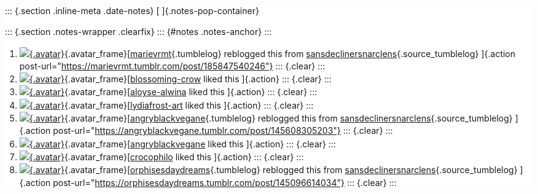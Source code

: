 ::: {.section .inline-meta .date-notes}
[ ]{.notes-pop-container}

::: {.section .notes-wrapper .clearfix}
::: {#notes .notes-anchor}
:::

1.  [![](https://66.media.tumblr.com/avatar_c7dc5e0b5bb0_64.pnj){.avatar}](https://marievrmt.tumblr.com/){.avatar_frame}[[marievrmt](https://marievrmt.tumblr.com/post/185847540246){.tumblelog}
    reblogged this from
    [sansdeclinersnarclens](https://sansdeclinersnarclens.tumblr.com/ "Sans Décliner, Snarclens"){.source_tumblelog}
    ]{.action post-url="https://marievrmt.tumblr.com/post/185847540246"}
    ::: {.clear}
    :::
2.  [![](https://66.media.tumblr.com/avatar_0ec15f522140_64.pnj){.avatar}](https://blossoming-crow.tumblr.com/ "☽ The Blossoming Crow ☾ "){.avatar_frame}[[blossoming-crow](https://blossoming-crow.tumblr.com/ "☽ The Blossoming Crow ☾")
    liked this ]{.action}
    ::: {.clear}
    :::
3.  [![](https://66.media.tumblr.com/avatar_d59bce9c868e_64.pnj){.avatar}](https://aloyse-alwina.tumblr.com/ "Aloyse créations et activités viking "){.avatar_frame}[[aloyse-alwina](https://aloyse-alwina.tumblr.com/ "Aloyse créations et activités viking")
    liked this ]{.action}
    ::: {.clear}
    :::
4.  [![](https://66.media.tumblr.com/avatar_c3b0383c12cd_64.pnj){.avatar}](https://lydiafrost-art.tumblr.com/ " Lydia Frost "){.avatar_frame}[[lydiafrost-art](https://lydiafrost-art.tumblr.com/ " Lydia Frost")
    liked this ]{.action}
    ::: {.clear}
    :::
5.  [![](https://66.media.tumblr.com/avatar_60e584d964ad_64.pnj){.avatar}](https://angryblackvegane.tumblr.com/ "Sans titre"){.avatar_frame}[[angryblackvegane](https://angryblackvegane.tumblr.com/post/145608305203 "Sans titre"){.tumblelog}
    reblogged this from
    [sansdeclinersnarclens](https://sansdeclinersnarclens.tumblr.com/ "Sans Décliner, Snarclens"){.source_tumblelog}
    ]{.action
    post-url="https://angryblackvegane.tumblr.com/post/145608305203"}
    ::: {.clear}
    :::
6.  [![](https://66.media.tumblr.com/avatar_60e584d964ad_64.pnj){.avatar}](https://angryblackvegane.tumblr.com/ "Sans titre "){.avatar_frame}[[angryblackvegane](https://angryblackvegane.tumblr.com/ "Sans titre")
    liked this ]{.action}
    ::: {.clear}
    :::
7.  [![](https://66.media.tumblr.com/avatar_be331c0c2148_64.pnj){.avatar}](https://crocophilo.tumblr.com/ "Sans titre "){.avatar_frame}[[crocophilo](https://crocophilo.tumblr.com/ "Sans titre")
    liked this ]{.action}
    ::: {.clear}
    :::
8.  [![](https://66.media.tumblr.com/avatar_31129a7c4c38_64.pnj){.avatar}](https://orphisesdaydreams.tumblr.com/ "Orphise"){.avatar_frame}[[orphisesdaydreams](https://orphisesdaydreams.tumblr.com/post/145096614034 "Orphise"){.tumblelog}
    reblogged this from
    [sansdeclinersnarclens](https://sansdeclinersnarclens.tumblr.com/ "Sans Décliner, Snarclens"){.source_tumblelog}
    ]{.action
    post-url="https://orphisesdaydreams.tumblr.com/post/145096614034"}
    ::: {.clear}
    :::